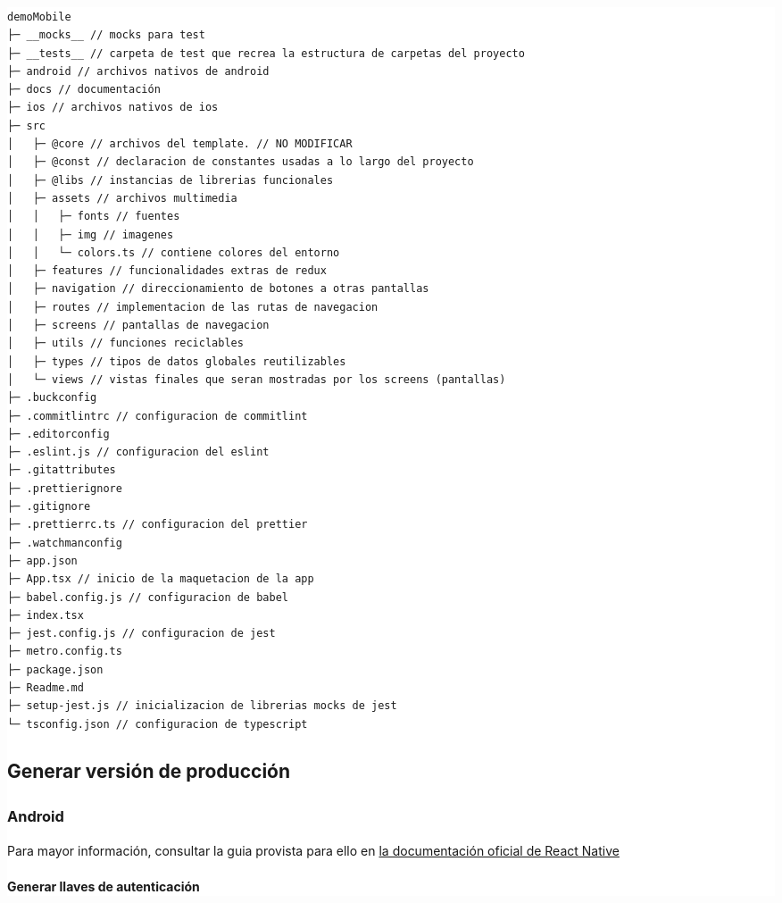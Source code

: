 ```markdown
demoMobile
├─ __mocks__ // mocks para test
├─ __tests__ // carpeta de test que recrea la estructura de carpetas del proyecto
├─ android // archivos nativos de android
├─ docs // documentación
├─ ios // archivos nativos de ios
├─ src
│	├─ @core // archivos del template. // NO MODIFICAR
│	├─ @const // declaracion de constantes usadas a lo largo del proyecto
│	├─ @libs // instancias de librerias funcionales
│	├─ assets // archivos multimedia
│	│	├─ fonts // fuentes
│	│	├─ img // imagenes
│	│	└─ colors.ts // contiene colores del entorno
│	├─ features // funcionalidades extras de redux
│	├─ navigation // direccionamiento de botones a otras pantallas
│	├─ routes // implementacion de las rutas de navegacion
│	├─ screens // pantallas de navegacion
│	├─ utils // funciones reciclables
│	├─ types // tipos de datos globales reutilizables
│	└─ views // vistas finales que seran mostradas por los screens (pantallas)
├─ .buckconfig
├─ .commitlintrc // configuracion de commitlint
├─ .editorconfig
├─ .eslint.js // configuracion del eslint
├─ .gitattributes
├─ .prettierignore
├─ .gitignore
├─ .prettierrc.ts // configuracion del prettier
├─ .watchmanconfig
├─ app.json
├─ App.tsx // inicio de la maquetacion de la app
├─ babel.config.js // configuracion de babel
├─ index.tsx
├─ jest.config.js // configuracion de jest
├─ metro.config.ts
├─ package.json
├─ Readme.md
├─ setup-jest.js // inicializacion de librerias mocks de jest
└─ tsconfig.json // configuracion de typescript
```

## Generar versión de producción

### Android

Para mayor información, consultar la guia provista para ello en [la documentación oficial de React Native](https://reactnative.dev/docs/signed-apk-android)

#### Generar llaves de autenticación
